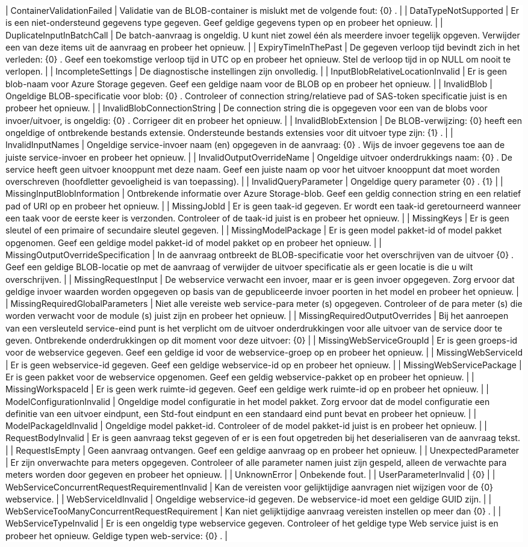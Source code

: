| ContainerValidationFailed | Validatie van de BLOB-container is mislukt met de volgende fout: {0} . |
| DataTypeNotSupported | Er is een niet-ondersteund gegevens type gegeven. Geef geldige gegevens typen op en probeer het opnieuw. |
| DuplicateInputInBatchCall | De batch-aanvraag is ongeldig. U kunt niet zowel één als meerdere invoer tegelijk opgeven. Verwijder een van deze items uit de aanvraag en probeer het opnieuw. |
| ExpiryTimeInThePast | De gegeven verloop tijd bevindt zich in het verleden: {0} . Geef een toekomstige verloop tijd in UTC op en probeer het opnieuw. Stel de verloop tijd in op NULL om nooit te verlopen. |
| IncompleteSettings | De diagnostische instellingen zijn onvolledig. |
| InputBlobRelativeLocationInvalid | Er is geen blob-naam voor Azure Storage gegeven. Geef een geldige naam voor de BLOB op en probeer het opnieuw. |
| InvalidBlob | Ongeldige BLOB-specificatie voor blob: {0} . Controleer of connection string/relatieve pad of SAS-token specificatie juist is en probeer het opnieuw. |
| InvalidBlobConnectionString | De connection string die is opgegeven voor een van de blobs voor invoer/uitvoer, is ongeldig: {0} . Corrigeer dit en probeer het opnieuw. |
| InvalidBlobExtension | De BLOB-verwijzing: {0} heeft een ongeldige of ontbrekende bestands extensie. Ondersteunde bestands extensies voor dit uitvoer type zijn: {1} . |
| InvalidInputNames | Ongeldige service-invoer naam (en) opgegeven in de aanvraag: {0} . Wijs de invoer gegevens toe aan de juiste service-invoer en probeer het opnieuw. |
| InvalidOutputOverrideName | Ongeldige uitvoer onderdrukkings naam: {0} . De service heeft geen uitvoer knooppunt met deze naam. Geef een juiste naam op voor het uitvoer knooppunt dat moet worden overschreven (hoofdletter gevoeligheid is van toepassing). |
| InvalidQueryParameter | Ongeldige query parameter {0} . {1} |
| MissingInputBlobInformation | Ontbrekende informatie over Azure Storage-blob. Geef een geldig connection string en een relatief pad of URI op en probeer het opnieuw. |
| MissingJobId | Er is geen taak-id gegeven. Er wordt een taak-id geretourneerd wanneer een taak voor de eerste keer is verzonden. Controleer of de taak-id juist is en probeer het opnieuw. |
| MissingKeys | Er is geen sleutel of een primaire of secundaire sleutel gegeven. |
| MissingModelPackage | Er is geen model pakket-id of model pakket opgenomen. Geef een geldige model pakket-id of model pakket op en probeer het opnieuw. |
| MissingOutputOverrideSpecification | In de aanvraag ontbreekt de BLOB-specificatie voor het overschrijven van de uitvoer {0} . Geef een geldige BLOB-locatie op met de aanvraag of verwijder de uitvoer specificatie als er geen locatie is die u wilt overschrijven. |
| MissingRequestInput | De webservice verwacht een invoer, maar er is geen invoer opgegeven. Zorg ervoor dat geldige invoer waarden worden opgegeven op basis van de gepubliceerde invoer poorten in het model en probeer het opnieuw. |
| MissingRequiredGlobalParameters | Niet alle vereiste web service-para meter (s) opgegeven. Controleer of de para meter (s) die worden verwacht voor de module (s) juist zijn en probeer het opnieuw. |
| MissingRequiredOutputOverrides | Bij het aanroepen van een versleuteld service-eind punt is het verplicht om de uitvoer onderdrukkingen voor alle uitvoer van de service door te geven. Ontbrekende onderdrukkingen op dit moment voor deze uitvoer: {0} |
| MissingWebServiceGroupId | Er is geen groeps-id voor de webservice gegeven. Geef een geldige id voor de webservice-groep op en probeer het opnieuw. |
| MissingWebServiceId | Er is geen webservice-id gegeven. Geef een geldige webservice-id op en probeer het opnieuw. |
| MissingWebServicePackage | Er is geen pakket voor de webservice opgenomen. Geef een geldig webservice-pakket op en probeer het opnieuw. |
| MissingWorkspaceId | Er is geen werk ruimte-id gegeven. Geef een geldige werk ruimte-id op en probeer het opnieuw. |
| ModelConfigurationInvalid | Ongeldige model configuratie in het model pakket. Zorg ervoor dat de model configuratie een definitie van een uitvoer eindpunt, een Std-fout eindpunt en een standaard eind punt bevat en probeer het opnieuw. |
| ModelPackageIdInvalid | Ongeldige model pakket-id. Controleer of de model pakket-id juist is en probeer het opnieuw. |
| RequestBodyInvalid | Er is geen aanvraag tekst gegeven of er is een fout opgetreden bij het deserialiseren van de aanvraag tekst. |
| RequestIsEmpty | Geen aanvraag ontvangen. Geef een geldige aanvraag op en probeer het opnieuw. |
| UnexpectedParameter | Er zijn onverwachte para meters opgegeven. Controleer of alle parameter namen juist zijn gespeld, alleen de verwachte para meters worden door gegeven en probeer het opnieuw. |
| UnknownError | Onbekende fout. |
| UserParameterInvalid | {0} |
| WebServiceConcurrentRequestRequirementInvalid | Kan de vereisten voor gelijktijdige aanvragen niet wijzigen voor de {0} webservice. |
| WebServiceIdInvalid | Ongeldige webservice-id gegeven. De webservice-id moet een geldige GUID zijn. |
| WebServiceTooManyConcurrentRequestRequirement | Kan niet gelijktijdige aanvraag vereisten instellen op meer dan {0} . |
| WebServiceTypeInvalid | Er is een ongeldig type webservice gegeven. Controleer of het geldige type Web service juist is en probeer het opnieuw. Geldige typen web-service: {0} . |
 